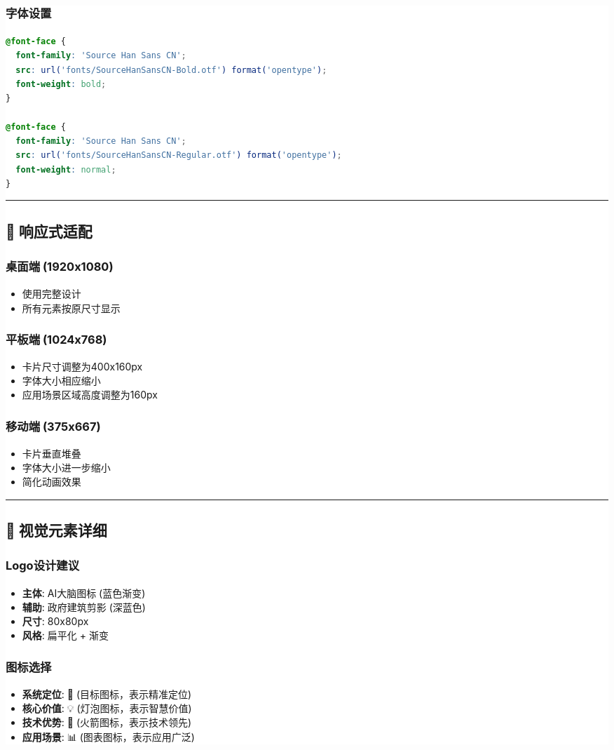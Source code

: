 ### 字体设置
```css
@font-face {
  font-family: 'Source Han Sans CN';
  src: url('fonts/SourceHanSansCN-Bold.otf') format('opentype');
  font-weight: bold;
}

@font-face {
  font-family: 'Source Han Sans CN';
  src: url('fonts/SourceHanSansCN-Regular.otf') format('opentype');
  font-weight: normal;
}
```

---

## 📱 响应式适配

### 桌面端 (1920x1080)
- 使用完整设计
- 所有元素按原尺寸显示

### 平板端 (1024x768)
- 卡片尺寸调整为400x160px
- 字体大小相应缩小
- 应用场景区域高度调整为160px

### 移动端 (375x667)
- 卡片垂直堆叠
- 字体大小进一步缩小
- 简化动画效果

---

## 🎨 视觉元素详细

### Logo设计建议
- **主体**: AI大脑图标 (蓝色渐变)
- **辅助**: 政府建筑剪影 (深蓝色)
- **尺寸**: 80x80px
- **风格**: 扁平化 + 渐变

### 图标选择
- **系统定位**: 🎯 (目标图标，表示精准定位)
- **核心价值**: 💡 (灯泡图标，表示智慧价值)
- **技术优势**: 🚀 (火箭图标，表示技术领先)
- **应用场景**: 📊 (图表图标，表示应用广泛)
